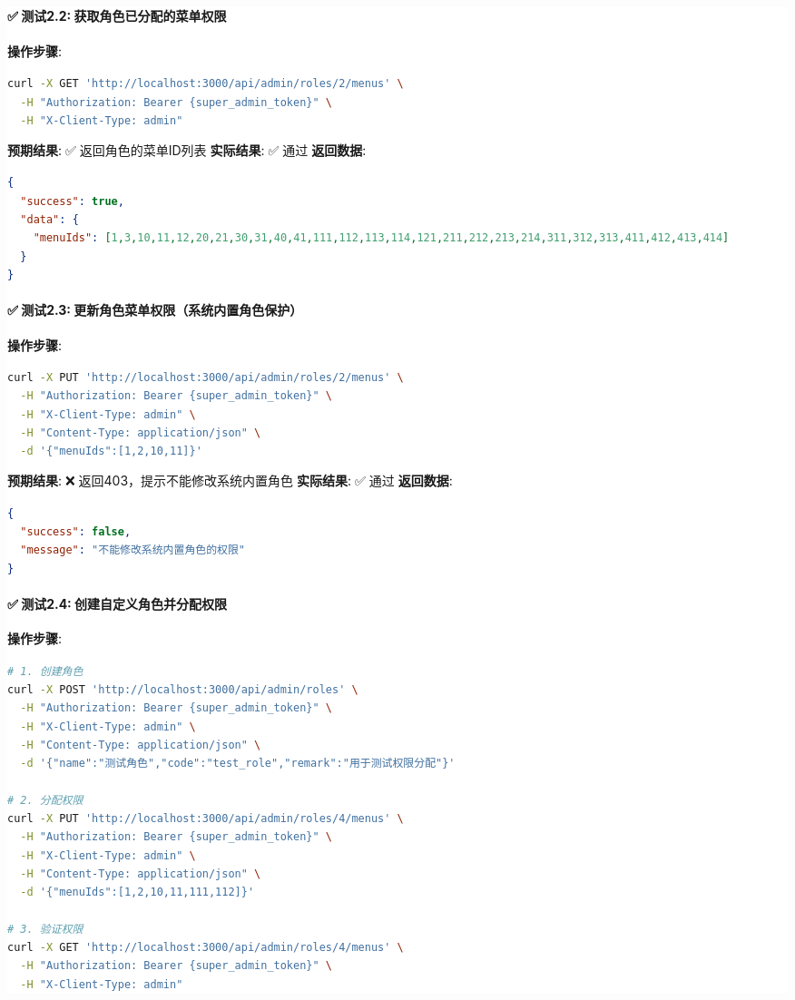 #### ✅ 测试2.2: 获取角色已分配的菜单权限
**操作步骤**:
```bash
curl -X GET 'http://localhost:3000/api/admin/roles/2/menus' \
  -H "Authorization: Bearer {super_admin_token}" \
  -H "X-Client-Type: admin"
```

**预期结果**: ✅ 返回角色的菜单ID列表
**实际结果**: ✅ 通过
**返回数据**:
```json
{
  "success": true,
  "data": {
    "menuIds": [1,3,10,11,12,20,21,30,31,40,41,111,112,113,114,121,211,212,213,214,311,312,313,411,412,413,414]
  }
}
```

#### ✅ 测试2.3: 更新角色菜单权限（系统内置角色保护）
**操作步骤**:
```bash
curl -X PUT 'http://localhost:3000/api/admin/roles/2/menus' \
  -H "Authorization: Bearer {super_admin_token}" \
  -H "X-Client-Type: admin" \
  -H "Content-Type: application/json" \
  -d '{"menuIds":[1,2,10,11]}'
```

**预期结果**: ❌ 返回403，提示不能修改系统内置角色
**实际结果**: ✅ 通过
**返回数据**:
```json
{
  "success": false,
  "message": "不能修改系统内置角色的权限"
}
```

#### ✅ 测试2.4: 创建自定义角色并分配权限
**操作步骤**:
```bash
# 1. 创建角色
curl -X POST 'http://localhost:3000/api/admin/roles' \
  -H "Authorization: Bearer {super_admin_token}" \
  -H "X-Client-Type: admin" \
  -H "Content-Type: application/json" \
  -d '{"name":"测试角色","code":"test_role","remark":"用于测试权限分配"}'

# 2. 分配权限
curl -X PUT 'http://localhost:3000/api/admin/roles/4/menus' \
  -H "Authorization: Bearer {super_admin_token}" \
  -H "X-Client-Type: admin" \
  -H "Content-Type: application/json" \
  -d '{"menuIds":[1,2,10,11,111,112]}'

# 3. 验证权限
curl -X GET 'http://localhost:3000/api/admin/roles/4/menus' \
  -H "Authorization: Bearer {super_admin_token}" \
  -H "X-Client-Type: admin"
```
